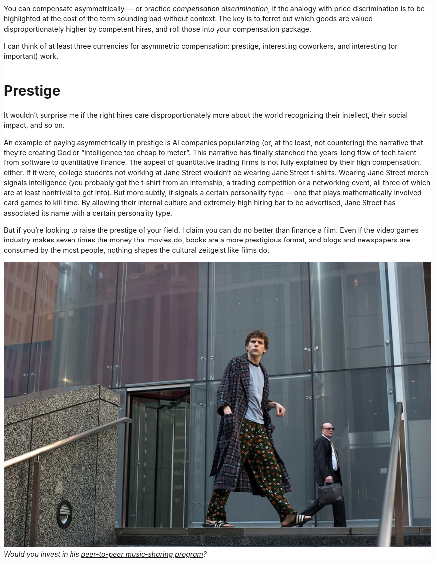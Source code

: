 You can compensate asymmetrically — or practice *compensation discrimination*, if the analogy with price discrimination is to be highlighted at the cost of the term sounding bad without context. The key is to ferret out which goods are valued disproportionately higher by competent hires, and roll those into your compensation package. 

I can think of at least three currencies for asymmetric compensation: prestige, interesting coworkers, and interesting (or important) work. 

# Prestige

It wouldn’t surprise me if the right hires care disproportionately more about the world recognizing their intellect, their social impact, and so on.

An example of paying asymmetrically in prestige is AI companies popularizing (or, at the least, not countering) the narrative that they’re creating God or “intelligence too cheap to meter”. This narrative has finally stanched the years-long flow of tech talent from software to quantitative finance. The appeal of quantitative trading firms is not fully explained by their high compensation, either. If it were, college students not working at Jane Street wouldn’t be wearing Jane Street t-shirts. Wearing Jane Street merch signals intelligence (you probably got the t-shirt from an internship, a trading competition or a networking event, all three of which are at least nontrivial to get into). But more subtly, it signals a certain personality type — one that plays [mathematically involved card games](https://www.janestreet.com/culture/street-view/level-up-your-trading-skills-with-the-new-figgie-app/) to kill time. By allowing their internal culture and extremely high hiring bar to be advertised, Jane Street has associated its name with a certain personality type.

But if you’re looking to raise the prestige of your field, I claim you can do no better than finance a film. Even if the video games industry makes [seven times](https://www.forbes.com/sites/forbesagencycouncil/2023/11/17/the-gaming-industry-a-behemoth-with-unprecedented-global-reach) the money that movies do, books are a more prestigious format, and blogs and newspapers are consumed by the most people, nothing shapes the cultural zeitgeist like films do.

![](/assets/images/social-network-pajamas-scene.jpg) 
*Would you invest in his [peer-to-peer music-sharing program](http://money.cnn.com/2010/05/06/technology/facebook_excerpt_early.fortune/index.htm)?*
